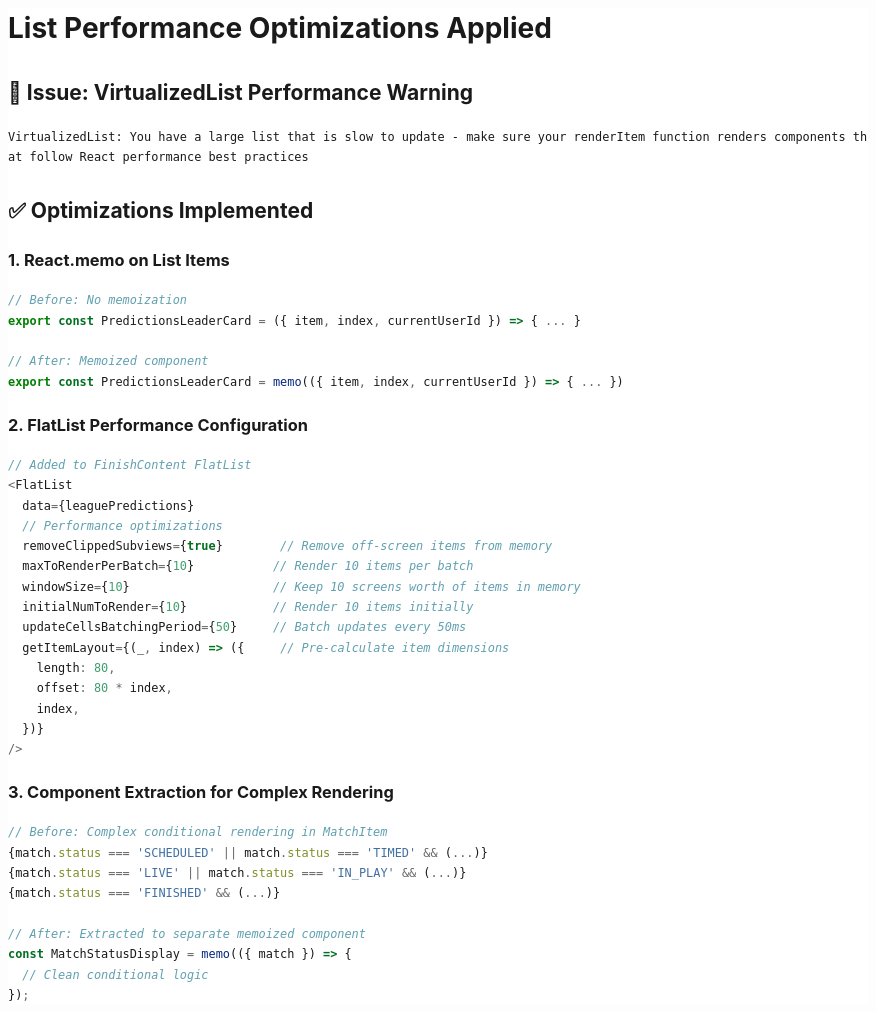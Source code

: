# List Performance Optimizations Applied

## 🚨 Issue: VirtualizedList Performance Warning

```
VirtualizedList: You have a large list that is slow to update - make sure your renderItem function renders components that follow React performance best practices
```

## ✅ Optimizations Implemented

### 1. **React.memo on List Items**

```typescript
// Before: No memoization
export const PredictionsLeaderCard = ({ item, index, currentUserId }) => { ... }

// After: Memoized component
export const PredictionsLeaderCard = memo(({ item, index, currentUserId }) => { ... })
```

### 2. **FlatList Performance Configuration**

```typescript
// Added to FinishContent FlatList
<FlatList
  data={leaguePredictions}
  // Performance optimizations
  removeClippedSubviews={true}        // Remove off-screen items from memory
  maxToRenderPerBatch={10}           // Render 10 items per batch
  windowSize={10}                    // Keep 10 screens worth of items in memory
  initialNumToRender={10}            // Render 10 items initially
  updateCellsBatchingPeriod={50}     // Batch updates every 50ms
  getItemLayout={(_, index) => ({     // Pre-calculate item dimensions
    length: 80,
    offset: 80 * index,
    index,
  })}
/>
```

### 3. **Component Extraction for Complex Rendering**

```typescript
// Before: Complex conditional rendering in MatchItem
{match.status === 'SCHEDULED' || match.status === 'TIMED' && (...)}
{match.status === 'LIVE' || match.status === 'IN_PLAY' && (...)}
{match.status === 'FINISHED' && (...)}

// After: Extracted to separate memoized component
const MatchStatusDisplay = memo(({ match }) => {
  // Clean conditional logic
});
```
